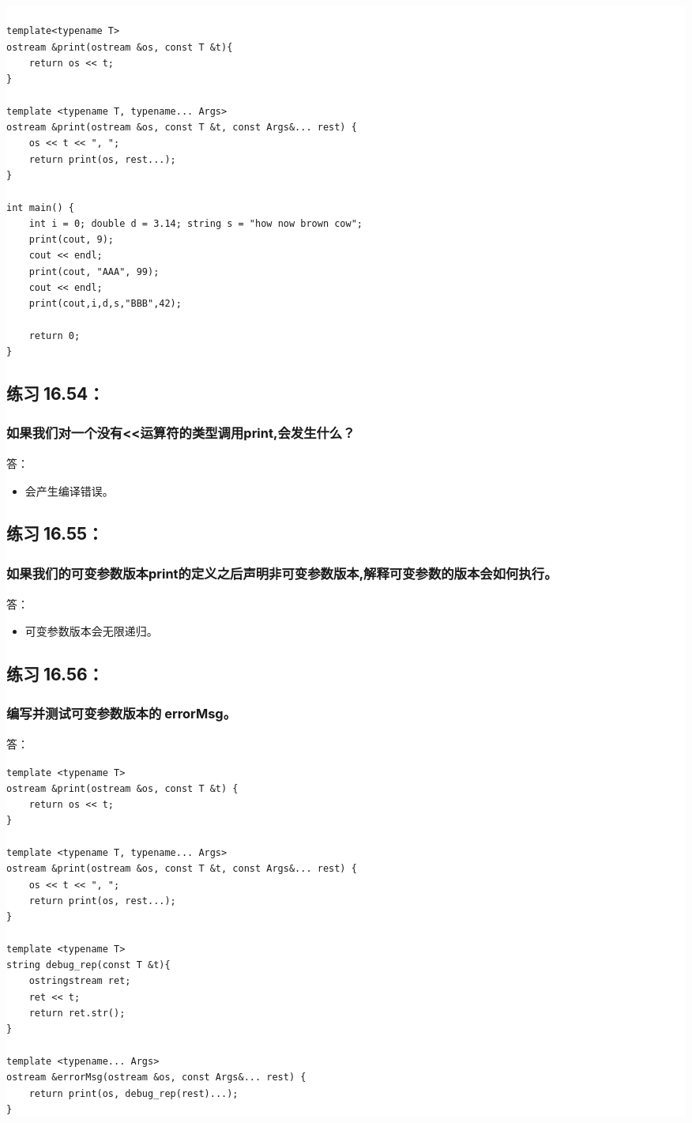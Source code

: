 ```

template<typename T>
ostream &print(ostream &os, const T &t){
	return os << t;
}

template <typename T, typename... Args>
ostream &print(ostream &os, const T &t, const Args&... rest) {
	os << t << ", ";
	return print(os, rest...);
}

int main() {
	int i = 0; double d = 3.14; string s = "how now brown cow";
	print(cout, 9);
	cout << endl;
	print(cout, "AAA", 99);
	cout << endl;
	print(cout,i,d,s,"BBB",42);

	return 0;
}
```
## 练习 16.54：
### 如果我们对一个没有<<运算符的类型调用print,会发生什么？
答：
* 会产生编译错误。
## 练习 16.55：
### 如果我们的可变参数版本print的定义之后声明非可变参数版本,解释可变参数的版本会如何执行。
答：
* 可变参数版本会无限递归。
## 练习 16.56：
### 编写并测试可变参数版本的 errorMsg。
答：
```
template <typename T>
ostream &print(ostream &os, const T &t) {
	return os << t;
}

template <typename T, typename... Args>
ostream &print(ostream &os, const T &t, const Args&... rest) {
	os << t << ", ";
	return print(os, rest...);
}

template <typename T> 
string debug_rep(const T &t){
	ostringstream ret; 
	ret << t; 
	return ret.str(); 
}

template <typename... Args>
ostream &errorMsg(ostream &os, const Args&... rest) {
	return print(os, debug_rep(rest)...);
}
```